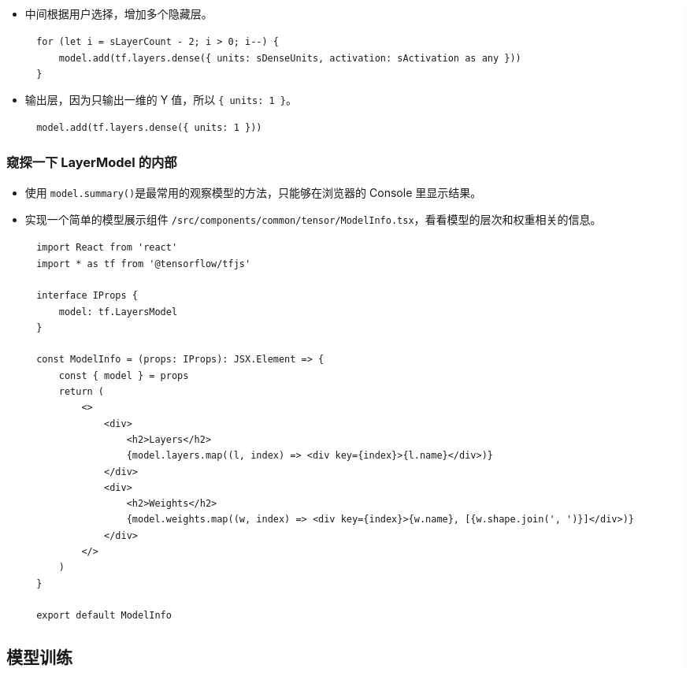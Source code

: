 * 中间根据用户选择，增加多个隐藏层。

		for (let i = sLayerCount - 2; i > 0; i--) {
			model.add(tf.layers.dense({ units: sDenseUnits, activation: sActivation as any }))
		}
		
* 输出层，因为只输出一维的 Y 值，所以 `{ units: 1 }`。
	
		model.add(tf.layers.dense({ units: 1 }))

### 窥探一下 LayerModel 的内部

* 使用 `model.summary()`是最常用的观察模型的方法，只能够在浏览器的 Console 里显示结果。
* 实现一个简单的模型展示组件 `/src/components/common/tensor/ModelInfo.tsx`，看看模型的层次和权重相关的信息。

		import React from 'react'
		import * as tf from '@tensorflow/tfjs'
		
		interface IProps {
		    model: tf.LayersModel
		}
		
		const ModelInfo = (props: IProps): JSX.Element => {
		    const { model } = props
		    return (
		        <>
		            <div>
		                <h2>Layers</h2>
		                {model.layers.map((l, index) => <div key={index}>{l.name}</div>)}
		            </div>
		            <div>
		                <h2>Weights</h2>
		                {model.weights.map((w, index) => <div key={index}>{w.name}, [{w.shape.join(', ')}]</div>)}
		            </div>
		        </>
		    )
		}
		
		export default ModelInfo

## 模型训练 
